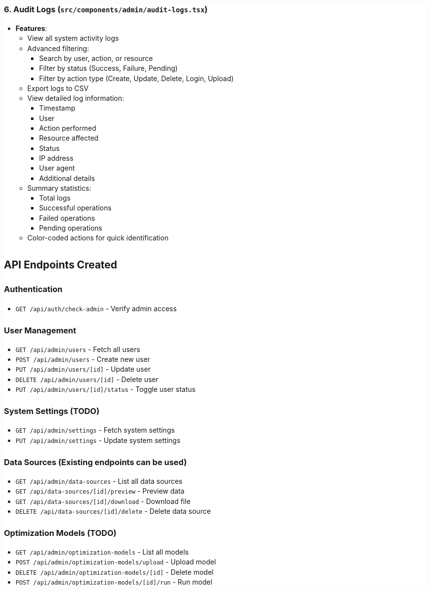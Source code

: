 ### 6. Audit Logs (`src/components/admin/audit-logs.tsx`)
- **Features**:
  - View all system activity logs
  - Advanced filtering:
    - Search by user, action, or resource
    - Filter by status (Success, Failure, Pending)
    - Filter by action type (Create, Update, Delete, Login, Upload)
  - Export logs to CSV
  - View detailed log information:
    - Timestamp
    - User
    - Action performed
    - Resource affected
    - Status
    - IP address
    - User agent
    - Additional details
  - Summary statistics:
    - Total logs
    - Successful operations
    - Failed operations
    - Pending operations
  - Color-coded actions for quick identification

## API Endpoints Created

### Authentication
- `GET /api/auth/check-admin` - Verify admin access

### User Management
- `GET /api/admin/users` - Fetch all users
- `POST /api/admin/users` - Create new user
- `PUT /api/admin/users/[id]` - Update user
- `DELETE /api/admin/users/[id]` - Delete user
- `PUT /api/admin/users/[id]/status` - Toggle user status

### System Settings (TODO)
- `GET /api/admin/settings` - Fetch system settings
- `PUT /api/admin/settings` - Update system settings

### Data Sources (Existing endpoints can be used)
- `GET /api/admin/data-sources` - List all data sources
- `GET /api/data-sources/[id]/preview` - Preview data
- `GET /api/data-sources/[id]/download` - Download file
- `DELETE /api/data-sources/[id]/delete` - Delete data source

### Optimization Models (TODO)
- `GET /api/admin/optimization-models` - List all models
- `POST /api/admin/optimization-models/upload` - Upload model
- `DELETE /api/admin/optimization-models/[id]` - Delete model
- `POST /api/admin/optimization-models/[id]/run` - Run model
